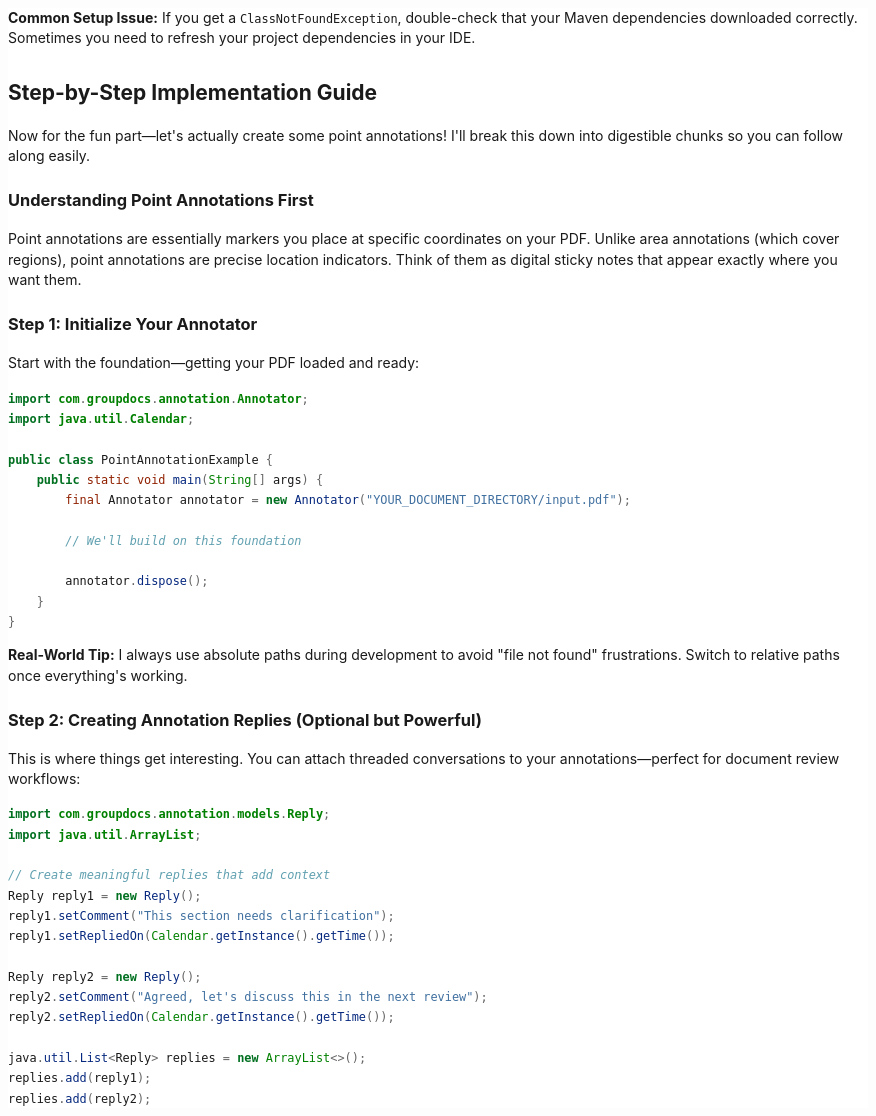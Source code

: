 **Common Setup Issue:** If you get a `ClassNotFoundException`, double-check that your Maven dependencies downloaded correctly. Sometimes you need to refresh your project dependencies in your IDE.

## Step-by-Step Implementation Guide

Now for the fun part—let's actually create some point annotations! I'll break this down into digestible chunks so you can follow along easily.

### Understanding Point Annotations First

Point annotations are essentially markers you place at specific coordinates on your PDF. Unlike area annotations (which cover regions), point annotations are precise location indicators. Think of them as digital sticky notes that appear exactly where you want them.

### Step 1: Initialize Your Annotator

Start with the foundation—getting your PDF loaded and ready:

```java
import com.groupdocs.annotation.Annotator;
import java.util.Calendar;

public class PointAnnotationExample {
    public static void main(String[] args) {
        final Annotator annotator = new Annotator("YOUR_DOCUMENT_DIRECTORY/input.pdf");
        
        // We'll build on this foundation
        
        annotator.dispose();
    }
}
```

**Real-World Tip:** I always use absolute paths during development to avoid "file not found" frustrations. Switch to relative paths once everything's working.

### Step 2: Creating Annotation Replies (Optional but Powerful)

This is where things get interesting. You can attach threaded conversations to your annotations—perfect for document review workflows:

```java
import com.groupdocs.annotation.models.Reply;
import java.util.ArrayList;

// Create meaningful replies that add context
Reply reply1 = new Reply();
reply1.setComment("This section needs clarification");
reply1.setRepliedOn(Calendar.getInstance().getTime());

Reply reply2 = new Reply();
reply2.setComment("Agreed, let's discuss this in the next review");
reply2.setRepliedOn(Calendar.getInstance().getTime());

java.util.List<Reply> replies = new ArrayList<>();
replies.add(reply1);
replies.add(reply2);
```

